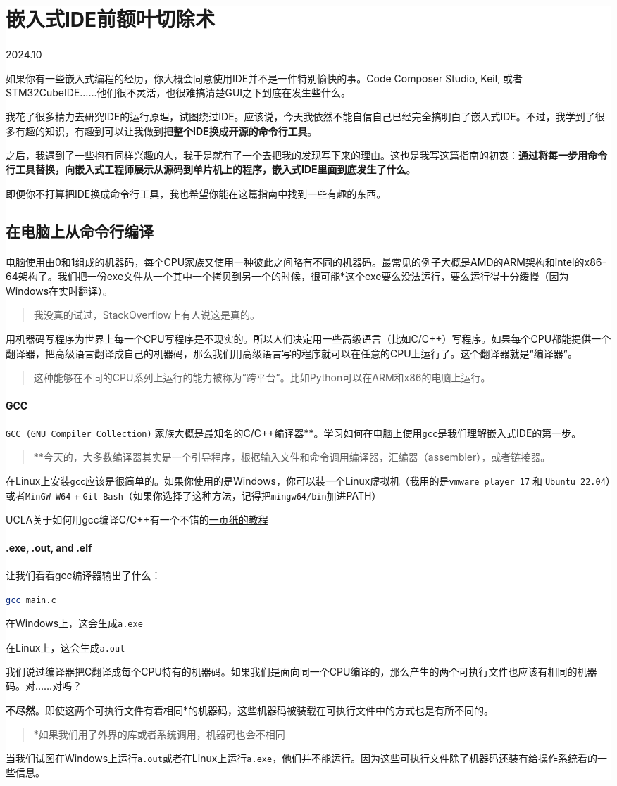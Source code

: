 # 嵌入式IDE前额叶切除术

2024.10

如果你有一些嵌入式编程的经历，你大概会同意使用IDE并不是一件特别愉快的事。Code Composer Studio, Keil, 或者STM32CubeIDE……他们很不灵活，也很难搞清楚GUI之下到底在发生些什么。

我花了很多精力去研究IDE的运行原理，试图绕过IDE。应该说，今天我依然不能自信自己已经完全搞明白了嵌入式IDE。不过，我学到了很多有趣的知识，有趣到可以让我做到**把整个IDE换成开源的命令行工具**。

之后，我遇到了一些抱有同样兴趣的人，我于是就有了一个去把我的发现写下来的理由。这也是我写这篇指南的初衷：**通过将每一步用命令行工具替换，向嵌入式工程师展示从源码到单片机上的程序，嵌入式IDE里面到底发生了什么**。

即便你不打算把IDE换成命令行工具，我也希望你能在这篇指南中找到一些有趣的东西。

## 在电脑上从命令行编译

电脑使用由0和1组成的机器码，每个CPU家族又使用一种彼此之间略有不同的机器码。最常见的例子大概是AMD的ARM架构和intel的x86-64架构了。我们把一份exe文件从一个其中一个拷贝到另一个的时候，很可能*这个exe要么没法运行，要么运行得十分缓慢（因为Windows在实时翻译）。

>我没真的试过，StackOverflow上有人说这是真的。

用机器码写程序为世界上每一个CPU写程序是不现实的。所以人们决定用一些高级语言（比如C/C++）写程序。如果每个CPU都能提供一个翻译器，把高级语言翻译成自己的机器码，那么我们用高级语言写的程序就可以在任意的CPU上运行了。这个翻译器就是“编译器”。

> 这种能够在不同的CPU系列上运行的能力被称为“跨平台”。比如Python可以在ARM和x86的电脑上运行。

#### GCC

`GCC (GNU Compiler Collection)` 家族大概是最知名的C/C++编译器**。学习如何在电脑上使用`gcc`是我们理解嵌入式IDE的第一步。

> **今天的，大多数编译器其实是一个引导程序，根据输入文件和命令调用编译器，汇编器（assembler），或者链接器。

在Linux上安装`gcc`应该是很简单的。如果你使用的是Windows，你可以装一个Linux虚拟机（我用的是`vmware player 17` 和 `Ubuntu 22.04`）或者`MinGW-W64` + `Git Bash`（如果你选择了这种方法，记得把`mingw64/bin`加进PATH）

UCLA关于如何用gcc编译C/C++有一个不错的[一页纸的教程](https://web.cs.ucla.edu/classes/fall14/cs143/project/cpp/gcc-intro.html)


#### .exe, .out, and .elf

让我们看看gcc编译器输出了什么：

```bash
gcc main.c
```

在Windows上，这会生成`a.exe`

在Linux上，这会生成`a.out`

我们说过编译器把C翻译成每个CPU特有的机器码。如果我们是面向同一个CPU编译的，那么产生的两个可执行文件也应该有相同的机器码。对……对吗？

**不尽然**。即使这两个可执行文件有着相同*的机器码，这些机器码被装载在可执行文件中的方式也是有所不同的。

>*如果我们用了外界的库或者系统调用，机器码也会不相同

当我们试图在Windows上运行`a.out`或者在Linux上运行`a.exe`，他们并不能运行。因为这些可执行文件除了机器码还装有给操作系统看的一些信息。

